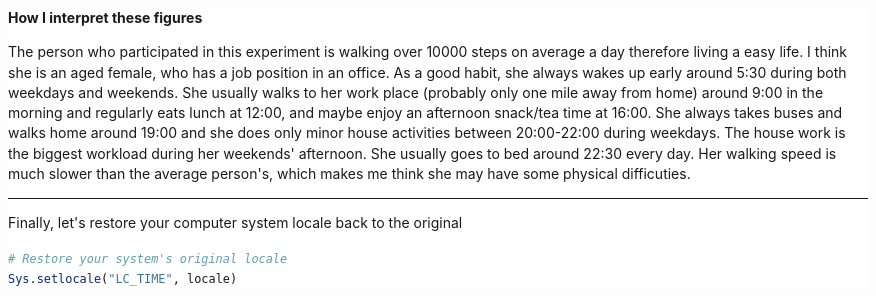 <b>How I interpret these figures</b> 

The person who participated in this experiment is walking over 10000 steps on average a day therefore living a easy life. I think she is an aged female, who has a job position in an office. As a good habit, she always wakes up early around 5:30 during both weekdays and weekends. She usually walks to her work place (probably only one mile away from home) around 9:00 in the morning and regularly eats lunch at 12:00, and maybe enjoy an afternoon snack/tea time at 16:00. She always takes buses and walks home around 19:00 and she does only minor house activities between 20:00-22:00 during weekdays. The house work is the biggest workload during her weekends' afternoon. She usually goes to bed around 22:30 every day. Her walking speed is much slower than the average person's, which makes me think she may have some physical difficuties. 

***

Finally, let's restore your computer system locale back to the original

```r
# Restore your system's original locale
Sys.setlocale("LC_TIME", locale)
```
